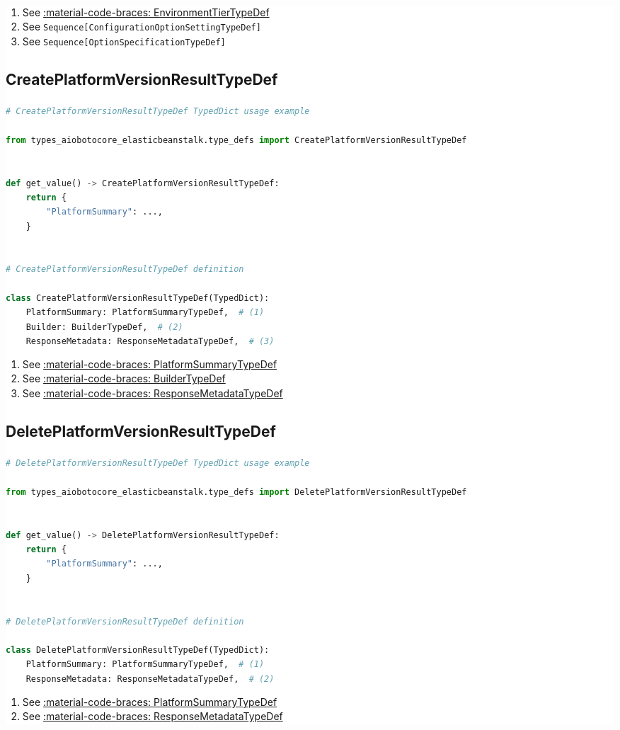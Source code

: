 1. See [:material-code-braces: EnvironmentTierTypeDef](./type_defs.md#environmenttiertypedef)
2. See `Sequence[ConfigurationOptionSettingTypeDef]`
3. See `Sequence[OptionSpecificationTypeDef]`

## CreatePlatformVersionResultTypeDef

```python
# CreatePlatformVersionResultTypeDef TypedDict usage example

from types_aiobotocore_elasticbeanstalk.type_defs import CreatePlatformVersionResultTypeDef


def get_value() -> CreatePlatformVersionResultTypeDef:
    return {
        "PlatformSummary": ...,
    }


# CreatePlatformVersionResultTypeDef definition

class CreatePlatformVersionResultTypeDef(TypedDict):
    PlatformSummary: PlatformSummaryTypeDef,  # (1)
    Builder: BuilderTypeDef,  # (2)
    ResponseMetadata: ResponseMetadataTypeDef,  # (3)
```

1. See [:material-code-braces: PlatformSummaryTypeDef](./type_defs.md#platformsummarytypedef)
2. See [:material-code-braces: BuilderTypeDef](./type_defs.md#buildertypedef)
3. See [:material-code-braces: ResponseMetadataTypeDef](./type_defs.md#responsemetadatatypedef)

## DeletePlatformVersionResultTypeDef

```python
# DeletePlatformVersionResultTypeDef TypedDict usage example

from types_aiobotocore_elasticbeanstalk.type_defs import DeletePlatformVersionResultTypeDef


def get_value() -> DeletePlatformVersionResultTypeDef:
    return {
        "PlatformSummary": ...,
    }


# DeletePlatformVersionResultTypeDef definition

class DeletePlatformVersionResultTypeDef(TypedDict):
    PlatformSummary: PlatformSummaryTypeDef,  # (1)
    ResponseMetadata: ResponseMetadataTypeDef,  # (2)
```

1. See [:material-code-braces: PlatformSummaryTypeDef](./type_defs.md#platformsummarytypedef)
2. See [:material-code-braces: ResponseMetadataTypeDef](./type_defs.md#responsemetadatatypedef)
